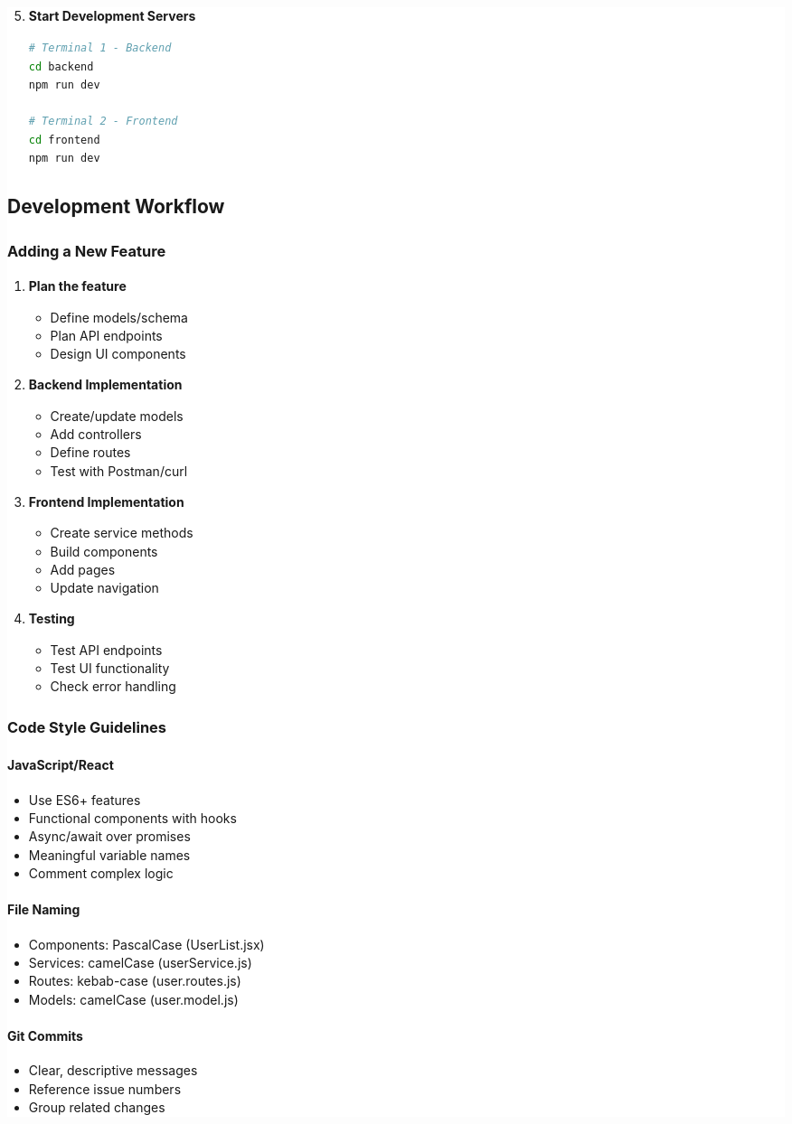 5. **Start Development Servers**
   ```bash
   # Terminal 1 - Backend
   cd backend
   npm run dev
   
   # Terminal 2 - Frontend
   cd frontend
   npm run dev
   ```

## Development Workflow

### Adding a New Feature

1. **Plan the feature**
   - Define models/schema
   - Plan API endpoints
   - Design UI components

2. **Backend Implementation**
   - Create/update models
   - Add controllers
   - Define routes
   - Test with Postman/curl

3. **Frontend Implementation**
   - Create service methods
   - Build components
   - Add pages
   - Update navigation

4. **Testing**
   - Test API endpoints
   - Test UI functionality
   - Check error handling

### Code Style Guidelines

#### JavaScript/React
- Use ES6+ features
- Functional components with hooks
- Async/await over promises
- Meaningful variable names
- Comment complex logic

#### File Naming
- Components: PascalCase (UserList.jsx)
- Services: camelCase (userService.js)
- Routes: kebab-case (user.routes.js)
- Models: camelCase (user.model.js)

#### Git Commits
- Clear, descriptive messages
- Reference issue numbers
- Group related changes
